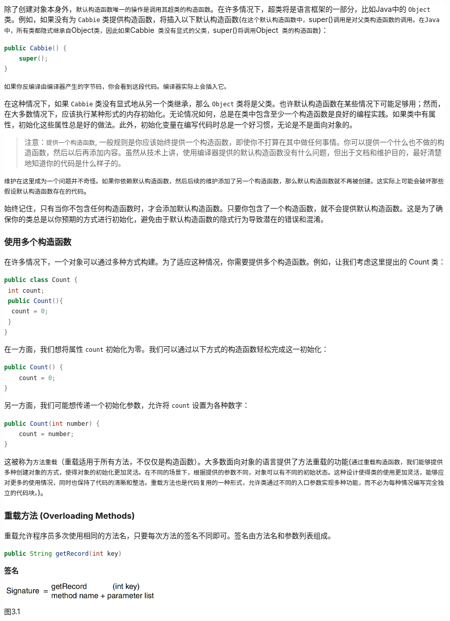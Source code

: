 除了创建对象本身外，`默认构造函数唯一的操作是调用其超类的构造函数`。在许多情况下，超类将是语言框架的一部分，比如Java中的 `Object` 类。例如，如果没有为 `Cabbie` 类提供构造函数，将插入以下默认构造函数(`在这个默认构造函数中，`super()` 调用是对父类构造函数的调用。在Java中，所有类都隐式继承自 `Object` 类，因此如果 `Cabbie` 类没有显式的父类，`super()` 将调用 `Object` 类的构造函数`)：                 
```java     
public Cabbie() {
    super();
}
```
`如果你反编译由编译器产生的字节码，你会看到这段代码。编译器实际上会插入它。`              

在这种情况下，如果 `Cabbie` 类没有显式地从另一个类继承，那么 `Object` 类将是父类。也许默认构造函数在某些情况下可能足够用；然而，在大多数情况下，应该执行某种形式的内存初始化。无论情况如何，总是在类中包含至少一个构造函数是良好的编程实践。如果类中有属性，初始化这些属性总是好的做法。此外，初始化变量在编写代码时总是一个好习惯，无论是不是面向对象的。          

>注意：`提供一个构造函数`, 一般规则是你应该始终提供一个构造函数，即使你不打算在其中做任何事情。你可以提供一个什么也不做的构造函数，然后以后再添加内容。虽然从技术上讲，使用编译器提供的默认构造函数没有什么问题，但出于文档和维护目的，最好清楚地知道你的代码是什么样子的。         

`维护在这里成为一个问题并不奇怪。如果你依赖默认构造函数，然后后续的维护添加了另一个构造函数，那么默认构造函数就不再被创建。这实际上可能会破坏那些假设默认构造函数存在的代码`。    

始终记住，只有当你不包含任何构造函数时，才会添加默认构造函数。只要你包含了一个构造函数，就不会提供默认构造函数。这是为了确保你的类总是以你预期的方式进行初始化，避免由于默认构造函数的隐式行为导致潜在的错误和混淆。     

### 使用多个构造函数        
在许多情况下，一个对象可以通过多种方式构建。为了适应这种情况，你需要提供多个构造函数。例如，让我们考虑这里提出的 Count 类：     
```java
public class Count {
 int count;
 public Count(){
  count = 0;
 }
}
```
在一方面，我们想将属性 `count` 初始化为零。我们可以通过以下方式的构造函数轻松完成这一初始化：       
```java
public Count() {
    count = 0;
}
```

另一方面，我们可能想传递一个初始化参数，允许将 `count` 设置为各种数字：                
```java
public Count(int number) {
    count = number;
}
```
这被称为`方法重载`（重载适用于所有方法，不仅仅是构造函数）。大多数面向对象的语言提供了方法重载的功能(`通过重载构造函数，我们能够提供多种创建对象的方式，使得对象的初始化更加灵活。在不同的场景下，根据提供的参数不同，对象可以有不同的初始状态。这种设计使得类的使用更加灵活，能够应对更多的使用情况，同时也保持了代码的清晰和整洁。重载方法也是代码复用的一种形式，允许类通过不同的入口参数实现多种功能，而不必为每种情况编写完全独立的代码块。`)。    

### 重载方法 (Overloading Methods)             
重载允许程序员多次使用相同的方法名，只要每次方法的签名不同即可。签名由方法名和参数列表组成。                    
```java
public String getRecord(int key)
```
**签名**            
![mooc01](images/mooc01.png)            
图3.1     
